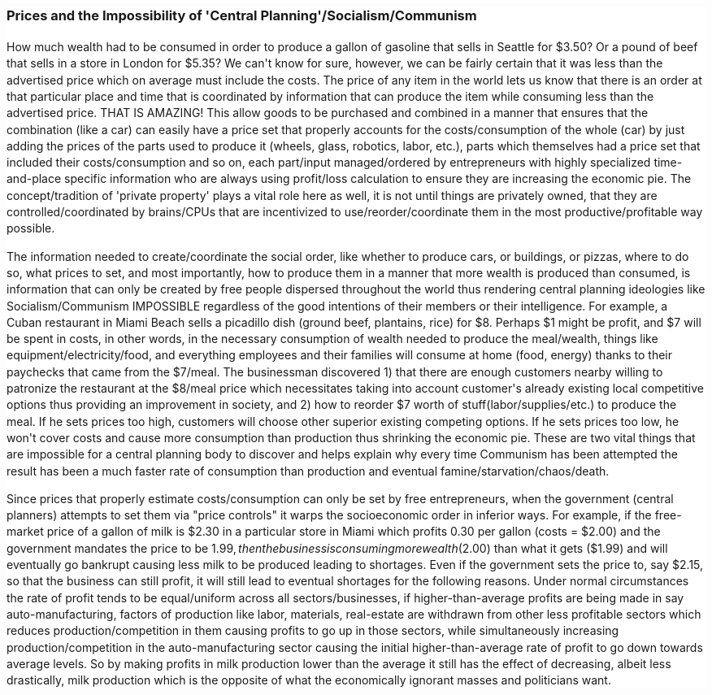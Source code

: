 
### Prices and the Impossibility of 'Central Planning'/Socialism/Communism

How much wealth had to be consumed in order to produce a gallon of gasoline that sells in Seattle for $3.50? Or a pound of beef that sells in a store in London for $5.35? We can't know for sure, however, we can be fairly certain that it was less than the advertised price which on average must include the costs. The price of any item in the world lets us know that there is an order at that particular place and time that is coordinated by information that can produce the item while consuming less than the advertised price. THAT IS AMAZING! This allow goods to be purchased and combined in a manner that ensures that the combination (like a car) can easily have a price set that properly accounts for the costs/consumption of the whole (car) by just adding the prices of the parts used to produce it (wheels, glass, robotics, labor, etc.), parts which themselves had a price set that included their costs/consumption and so on, each part/input managed/ordered by entrepreneurs with highly specialized time-and-place specific information who are always using profit/loss calculation to ensure they are increasing the economic pie. The concept/tradition of 'private property' plays a vital role here as well, it is not until things are privately owned, that they are controlled/coordinated by brains/CPUs that are incentivized to use/reorder/coordinate them in the most productive/profitable way possible.

The information needed to create/coordinate the social order, like whether to produce cars, or buildings, or pizzas, where to do so, what prices to set, and most importantly, how to produce them in a manner that more wealth is produced than consumed, is information that can only be created by free people dispersed throughout the world thus rendering central planning ideologies like Socialism/Communism IMPOSSIBLE regardless of the good intentions of their members or their intelligence. For example, a Cuban restaurant in Miami Beach sells a picadillo dish (ground beef, plantains, rice) for $8. Perhaps $1 might be profit, and $7 will be spent in costs, in other words, in the necessary consumption of wealth needed to produce the meal/wealth, things like equipment/electricity/food, and everything employees and their families will consume at home (food, energy) thanks to their paychecks that came from the $7/meal. The businessman discovered 1) that there are enough customers nearby willing to patronize the restaurant at the $8/meal price which necessitates taking into account customer's already existing local competitive options thus providing an improvement in society, and 2) how to reorder $7 worth of stuff(labor/supplies/etc.) to produce the meal. If he sets prices too high, customers will choose other superior existing competing options. If he sets prices too low, he won't cover costs and cause more consumption than production thus shrinking the economic pie. These are two vital things that are impossible for a central planning body to discover and helps explain why every time Communism has been attempted the result has been a much faster rate of consumption than production and eventual famine/starvation/chaos/death.

Since prices that properly estimate costs/consumption can only be set by free entrepreneurs, when the government (central planners) attempts to set them via "price controls" it warps the socioeconomic order in inferior ways. For example, if the free-market price of a gallon of milk is $2.30 in a particular store in Miami which profits 0.30 per gallon (costs = $2.00) and the government mandates the price to be $1.99, then the business is consuming more wealth ($2.00) than what it gets ($1.99) and will eventually go bankrupt causing less milk to be produced leading to shortages. Even if the government sets the price to, say $2.15, so that the business can still profit, it will still lead to eventual shortages for the following reasons. Under normal circumstances the rate of profit tends to be equal/uniform across all sectors/businesses, if higher-than-average profits are being made in say auto-manufacturing, factors of production like labor, materials, real-estate are withdrawn from other less profitable sectors which reduces production/competition in them causing profits to go up in those sectors, while simultaneously increasing production/competition in the auto-manufacturing sector causing the initial higher-than-average rate of profit to go down towards average levels. So by making profits in milk production lower than the average it still has the effect of decreasing, albeit less drastically, milk production which is the opposite of what the economically ignorant masses and politicians want.
